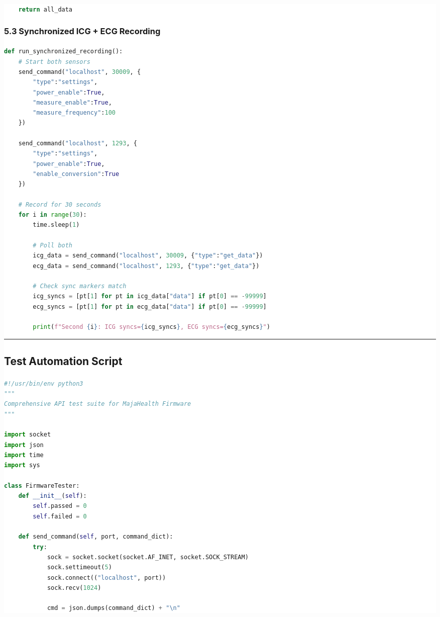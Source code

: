 ```python
    return all_data
```

### 5.3 Synchronized ICG + ECG Recording

```python
def run_synchronized_recording():
    # Start both sensors
    send_command("localhost", 30009, {
        "type":"settings",
        "power_enable":True,
        "measure_enable":True,
        "measure_frequency":100
    })

    send_command("localhost", 1293, {
        "type":"settings",
        "power_enable":True,
        "enable_conversion":True
    })

    # Record for 30 seconds
    for i in range(30):
        time.sleep(1)

        # Poll both
        icg_data = send_command("localhost", 30009, {"type":"get_data"})
        ecg_data = send_command("localhost", 1293, {"type":"get_data"})

        # Check sync markers match
        icg_syncs = [pt[1] for pt in icg_data["data"] if pt[0] == -99999]
        ecg_syncs = [pt[1] for pt in ecg_data["data"] if pt[0] == -99999]

        print(f"Second {i}: ICG syncs={icg_syncs}, ECG syncs={ecg_syncs}")
```

---

## Test Automation Script

```python
#!/usr/bin/env python3
"""
Comprehensive API test suite for MajaHealth Firmware
"""

import socket
import json
import time
import sys

class FirmwareTester:
    def __init__(self):
        self.passed = 0
        self.failed = 0

    def send_command(self, port, command_dict):
        try:
            sock = socket.socket(socket.AF_INET, socket.SOCK_STREAM)
            sock.settimeout(5)
            sock.connect(("localhost", port))
            sock.recv(1024)

            cmd = json.dumps(command_dict) + "\n"
```